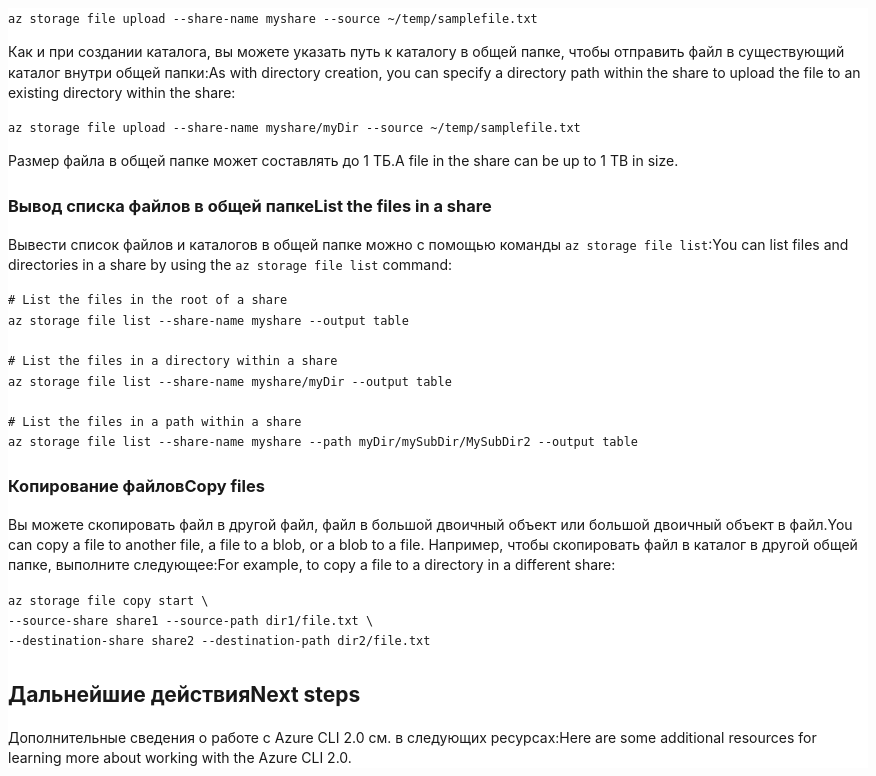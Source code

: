 ```azurecli
az storage file upload --share-name myshare --source ~/temp/samplefile.txt
```

<span data-ttu-id="b80ea-221">Как и при создании каталога, вы можете указать путь к каталогу в общей папке, чтобы отправить файл в существующий каталог внутри общей папки:</span><span class="sxs-lookup"><span data-stu-id="b80ea-221">As with directory creation, you can specify a directory path within the share to upload the file to an existing directory within the share:</span></span>

```azurecli
az storage file upload --share-name myshare/myDir --source ~/temp/samplefile.txt
```

<span data-ttu-id="b80ea-222">Размер файла в общей папке может составлять до 1 ТБ.</span><span class="sxs-lookup"><span data-stu-id="b80ea-222">A file in the share can be up to 1 TB in size.</span></span>

### <a name="list-the-files-in-a-share"></a><span data-ttu-id="b80ea-223">Вывод списка файлов в общей папке</span><span class="sxs-lookup"><span data-stu-id="b80ea-223">List the files in a share</span></span>
<span data-ttu-id="b80ea-224">Вывести список файлов и каталогов в общей папке можно с помощью команды `az storage file list`:</span><span class="sxs-lookup"><span data-stu-id="b80ea-224">You can list files and directories in a share by using the `az storage file list` command:</span></span>

```azurecli
# List the files in the root of a share
az storage file list --share-name myshare --output table

# List the files in a directory within a share
az storage file list --share-name myshare/myDir --output table

# List the files in a path within a share
az storage file list --share-name myshare --path myDir/mySubDir/MySubDir2 --output table
```

### <a name="copy-files"></a><span data-ttu-id="b80ea-225">Копирование файлов</span><span class="sxs-lookup"><span data-stu-id="b80ea-225">Copy files</span></span>      
<span data-ttu-id="b80ea-226">Вы можете скопировать файл в другой файл, файл в большой двоичный объект или большой двоичный объект в файл.</span><span class="sxs-lookup"><span data-stu-id="b80ea-226">You can copy a file to another file, a file to a blob, or a blob to a file.</span></span> <span data-ttu-id="b80ea-227">Например, чтобы скопировать файл в каталог в другой общей папке, выполните следующее:</span><span class="sxs-lookup"><span data-stu-id="b80ea-227">For example, to copy a file to a directory in a different share:</span></span>        
        
```azurecli
az storage file copy start \
--source-share share1 --source-path dir1/file.txt \
--destination-share share2 --destination-path dir2/file.txt     
```

## <a name="next-steps"></a><span data-ttu-id="b80ea-228">Дальнейшие действия</span><span class="sxs-lookup"><span data-stu-id="b80ea-228">Next steps</span></span>
<span data-ttu-id="b80ea-229">Дополнительные сведения о работе с Azure CLI 2.0 см. в следующих ресурсах:</span><span class="sxs-lookup"><span data-stu-id="b80ea-229">Here are some additional resources for learning more about working with the Azure CLI 2.0.</span></span>
